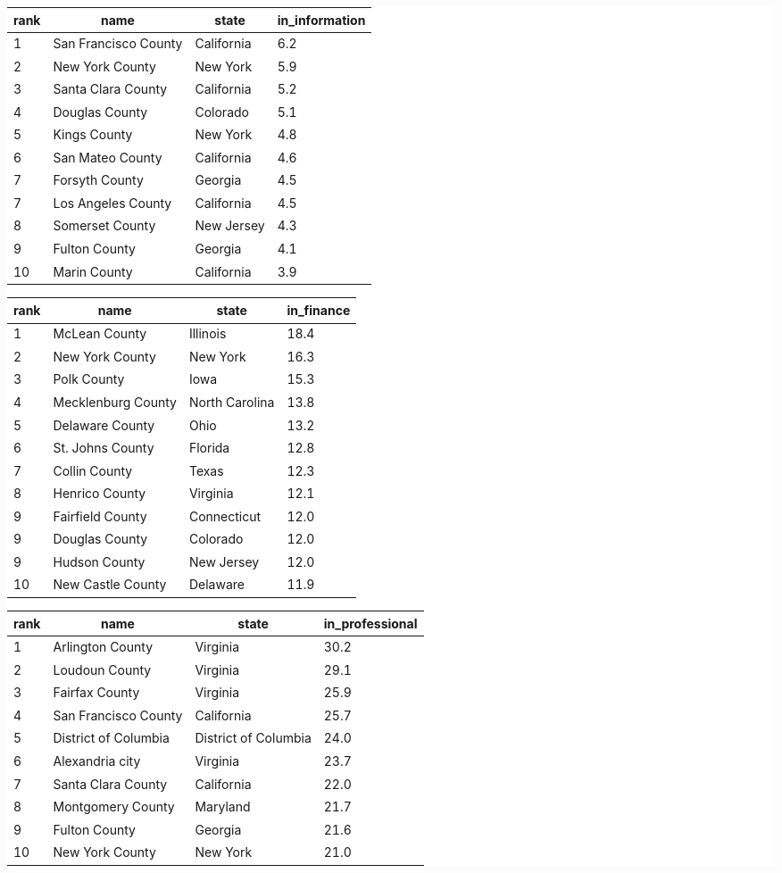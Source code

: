| rank |         name         |   state    | in_information |
|------|----------------------|------------|----------------|
|    1 | San Francisco County | California | 6.2|
|    2 | New York County      | New York   | 5.9|
|    3 | Santa Clara County   | California | 5.2|
|    4 | Douglas County       | Colorado   | 5.1|
|    5 | Kings County         | New York   | 4.8|
|    6 | San Mateo County     | California | 4.6|
|    7 | Forsyth County       | Georgia    | 4.5|
|    7 | Los Angeles County   | California | 4.5|
|    8 | Somerset County      | New Jersey | 4.3|
|    9 | Fulton County        | Georgia    | 4.1|
|   10 | Marin County         | California | 3.9|

| rank |        name        |     state      | in_finance |
|------|--------------------|----------------|------------|
|    1 | McLean County      | Illinois       | 18.4|
|    2 | New York County    | New York       | 16.3|
|    3 | Polk County        | Iowa           | 15.3|
|    4 | Mecklenburg County | North Carolina | 13.8|
|    5 | Delaware County    | Ohio           | 13.2|
|    6 | St. Johns County   | Florida        | 12.8|
|    7 | Collin County      | Texas          | 12.3|
|    8 | Henrico County     | Virginia       | 12.1|
|    9 | Fairfield County   | Connecticut    | 12.0|
|    9 | Douglas County     | Colorado       | 12.0|
|    9 | Hudson County      | New Jersey     | 12.0|
|   10 | New Castle County  | Delaware       | 11.9|

| rank |         name         |        state         | in_professional |
|------|----------------------|----------------------|-----------------|
|    1 | Arlington County     | Virginia             | 30.2|
|    2 | Loudoun County       | Virginia             | 29.1|
|    3 | Fairfax County       | Virginia             | 25.9|
|    4 | San Francisco County | California           | 25.7|
|    5 | District of Columbia | District of Columbia | 24.0|
|    6 | Alexandria city      | Virginia             | 23.7|
|    7 | Santa Clara County   | California           | 22.0|
|    8 | Montgomery County    | Maryland             | 21.7|
|    9 | Fulton County        | Georgia              | 21.6|
|   10 | New York County      | New York             | 21.0|
